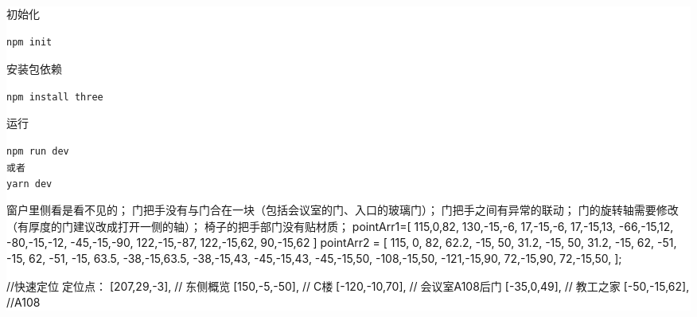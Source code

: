 初始化
```
npm init
```
安装包依赖
```
npm install three
```
运行
```
npm run dev
或者
yarn dev
```

窗户里侧看是看不见的；
门把手没有与门合在一块（包括会议室的门、入口的玻璃门）；
门把手之间有异常的联动；
门的旋转轴需要修改（有厚度的门建议改成打开一侧的轴）；
椅子的把手部门没有贴材质；
pointArr1=[
    115,0,82,
    130,-15,-6,
    17,-15,-6,
    17,-15,13,
    -66,-15,12,
    -80,-15,-12,
    -45,-15,-90,
    122,-15,-87,
    122,-15,62,
    90,-15,62
]
 pointArr2 = [
        115, 0, 82,
        62.2, -15, 50,
        31.2, -15, 50,
        31.2, -15, 62,
        -51, -15, 62,
        -51, -15, 63.5,
        -38,-15,63.5,
        -38,-15,43,
        -45,-15,43,
        -45,-15,50,
        -108,-15,50,
        -121,-15,90,
        72,-15,90,
        72,-15,50,
    ];

//快速定位
定位点：
[207,29,-3],   // 东侧概览
[150,-5,-50],  // C楼
[-120,-10,70], // 会议室A108后门
[-35,0,49],    // 教工之家
[-50,-15,62],  //A108
